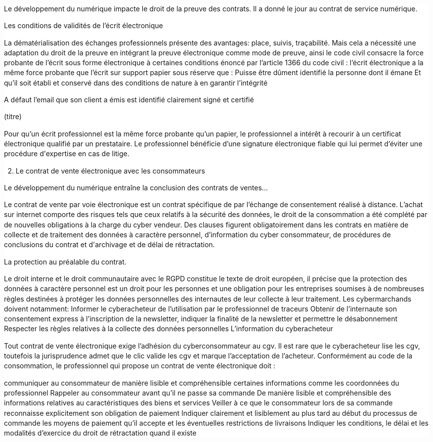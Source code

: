 Le développement du numérique impacte le droit de la preuve des contrats. Il a donné le jour au contrat de service numérique. 

Les conditions de validités de l’écrit électronique

La dématérialisation des échanges professionnels présente des avantages: place, suivis, traçabilité. Mais cela a nécessité une adaptation du droit de la preuve en intégrant la preuve électronique comme mode de preuve, ainsi le code civil consacre la force probante de l’écrit sous forme électronique à certaines conditions énoncé par l’article 1366 du code civil : 
l’écrit électronique a la même force probante que l’écrit sur support papier sous réserve que : 
Puisse être dûment identifié la personne dont il émane
Et qu’il soit établi et conservé dans des conditions de nature à en garantir l’intégrité

A défaut l’email que son client a émis est identifié clairement signé et certifié

(titre)

Pour qu’un écrit professionnel est la même force probante qu’un papier, le professionnel a intérêt à recourir à un certificat électronique qualifié par un prestataire. Le professionnel bénéficie d’une signature électronique fiable qui lui permet d’éviter une procédure d'expertise en cas de litige.

2. Le contrat de vente électronique avec les consommateurs

Le développement du numérique entraîne la conclusion des contrats de ventes…

Le contrat de vente par voie électronique est un contrat spécifique de par l’échange de consentement réalisé à distance. L’achat sur internet comporte des risques tels que ceux relatifs à la sécurité des données, le droit de la consommation a été complété par de nouvelles obligations à la charge du cyber vendeur. Des clauses figurent obligatoirement dans les contrats en matière de collecte et de traitement des données à caractère personnel, d’information du cyber consommateur, de procédures de conclusions du contrat et d'archivage et de délai de rétractation.

La protection au préalable du contrat.

Le droit interne et le droit communautaire avec le RGPD constitue le texte de droit européen, il précise que la protection des données à caractère personnel est un droit pour les personnes et une obligation pour les entreprises soumises à de nombreuses règles destinées à protéger les données personnelles des internautes de leur collecte à leur traitement.
Les cybermarchands doivent notamment:
Informer le cyberacheteur de l’utilisation par le professionnel de traceurs
Obtenir de l’internaute son consentement express à l’inscription de la newsletter, indiquer la finalité de la newsletter et permettre le désabonnement
Respecter les règles relatives à la collecte des données personnelles
L’information du cyberacheteur

Tout contrat de vente électronique exige l’adhésion du cyberconsommateur au cgv. Il est rare que le cyberacheteur lise les cgv, toutefois la jurisprudence admet que le clic valide les cgv et marque l’acceptation de l’acheteur. Conformément au code de la consommation, le professionnel qui propose un contrat de vente électronique doit :

communiquer au consommateur de manière lisible et compréhensible certaines informations comme les coordonnées du professionnel
Rappeler au consommateur avant qu’il ne passe sa commande
De manière lisible et compréhensible des informations relatives au caractéristiques des biens et services
Veiller à ce que le consommateur lors de sa commande reconnaisse explicitement son obligation de paiement
Indiquer clairement et lisiblement au plus tard au début du processus de commande les moyens de paiement qu’il accepte et les éventuelles restrictions de livraisons
Indiquer les conditions, le délai et les modalités d’exercice du droit de rétractation quand il existe
